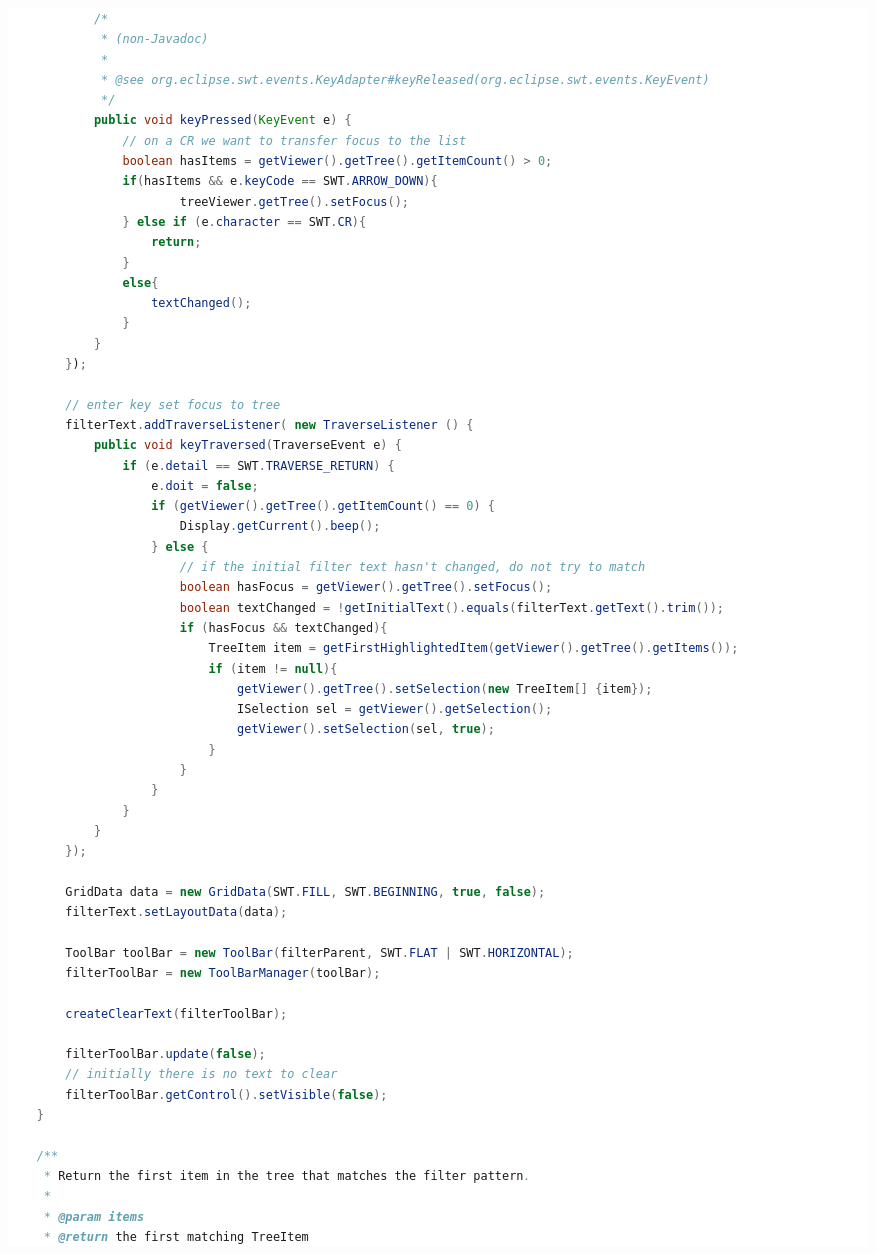 ```java
            /*
             * (non-Javadoc)
             * 
             * @see org.eclipse.swt.events.KeyAdapter#keyReleased(org.eclipse.swt.events.KeyEvent)
             */
            public void keyPressed(KeyEvent e) {
            	// on a CR we want to transfer focus to the list
            	boolean hasItems = getViewer().getTree().getItemCount() > 0;
            	if(hasItems && e.keyCode == SWT.ARROW_DOWN){
                    	treeViewer.getTree().setFocus();
            	} else if (e.character == SWT.CR){
					return;
            	}
            	else{
            		textChanged();
            	}
            }
        });
        
        // enter key set focus to tree
        filterText.addTraverseListener( new TraverseListener () {
			public void keyTraversed(TraverseEvent e) {
				if (e.detail == SWT.TRAVERSE_RETURN) {
					e.doit = false;
					if (getViewer().getTree().getItemCount() == 0) {
						Display.getCurrent().beep();
					} else {
						// if the initial filter text hasn't changed, do not try to match
						boolean hasFocus = getViewer().getTree().setFocus();
						boolean textChanged = !getInitialText().equals(filterText.getText().trim());
						if (hasFocus && textChanged){
							TreeItem item = getFirstHighlightedItem(getViewer().getTree().getItems());
							if (item != null){
								getViewer().getTree().setSelection(new TreeItem[] {item});
								ISelection sel = getViewer().getSelection();
								getViewer().setSelection(sel, true);
							}
						}						
					} 
				}
			}
		});

        GridData data = new GridData(SWT.FILL, SWT.BEGINNING, true, false);
        filterText.setLayoutData(data);

        ToolBar toolBar = new ToolBar(filterParent, SWT.FLAT | SWT.HORIZONTAL);
        filterToolBar = new ToolBarManager(toolBar);

        createClearText(filterToolBar);

        filterToolBar.update(false);
        // initially there is no text to clear
        filterToolBar.getControl().setVisible(false);
    }

    /**
     * Return the first item in the tree that matches the filter pattern.
     * 
     * @param items
     * @return the first matching TreeItem
```